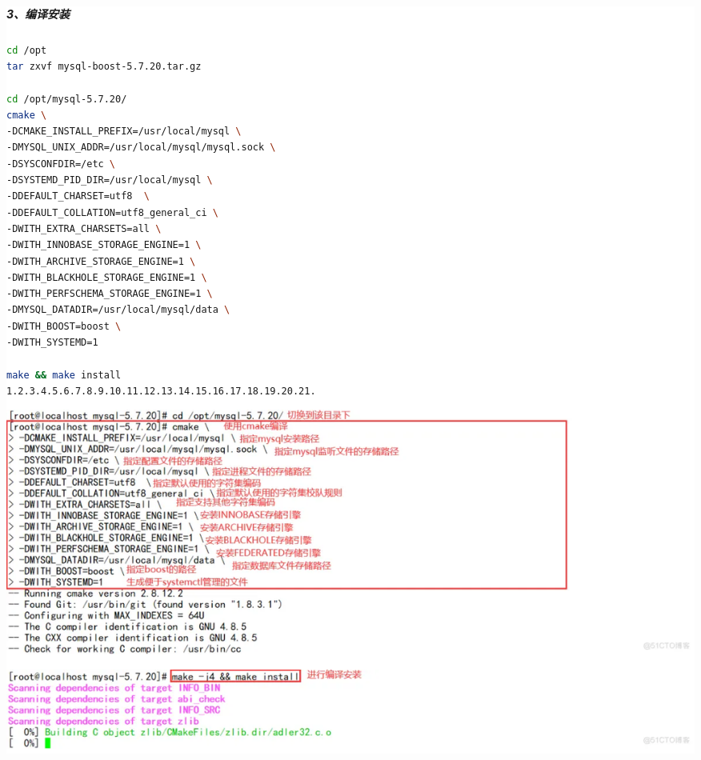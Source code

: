 ##### 3、编译安装

```bash
cd /opt
tar zxvf mysql-boost-5.7.20.tar.gz

cd /opt/mysql-5.7.20/
cmake \
-DCMAKE_INSTALL_PREFIX=/usr/local/mysql \
-DMYSQL_UNIX_ADDR=/usr/local/mysql/mysql.sock \
-DSYSCONFDIR=/etc \
-DSYSTEMD_PID_DIR=/usr/local/mysql \
-DDEFAULT_CHARSET=utf8  \
-DDEFAULT_COLLATION=utf8_general_ci \
-DWITH_EXTRA_CHARSETS=all \
-DWITH_INNOBASE_STORAGE_ENGINE=1 \
-DWITH_ARCHIVE_STORAGE_ENGINE=1 \
-DWITH_BLACKHOLE_STORAGE_ENGINE=1 \
-DWITH_PERFSCHEMA_STORAGE_ENGINE=1 \
-DMYSQL_DATADIR=/usr/local/mysql/data \
-DWITH_BOOST=boost \
-DWITH_SYSTEMD=1

make && make install
1.2.3.4.5.6.7.8.9.10.11.12.13.14.15.16.17.18.19.20.21.
```

![源码编译安装LNMP（保姆教程）_mysql_13](assets/1.LNMP基于PHP动静分离架构设计及实现/resize,m_fixed,w_1184-170910164293612.webp)

![源码编译安装LNMP（保姆教程）_mysql_14](assets/1.LNMP基于PHP动静分离架构设计及实现/resize,m_fixed,w_1184-170910164293613.webp)
